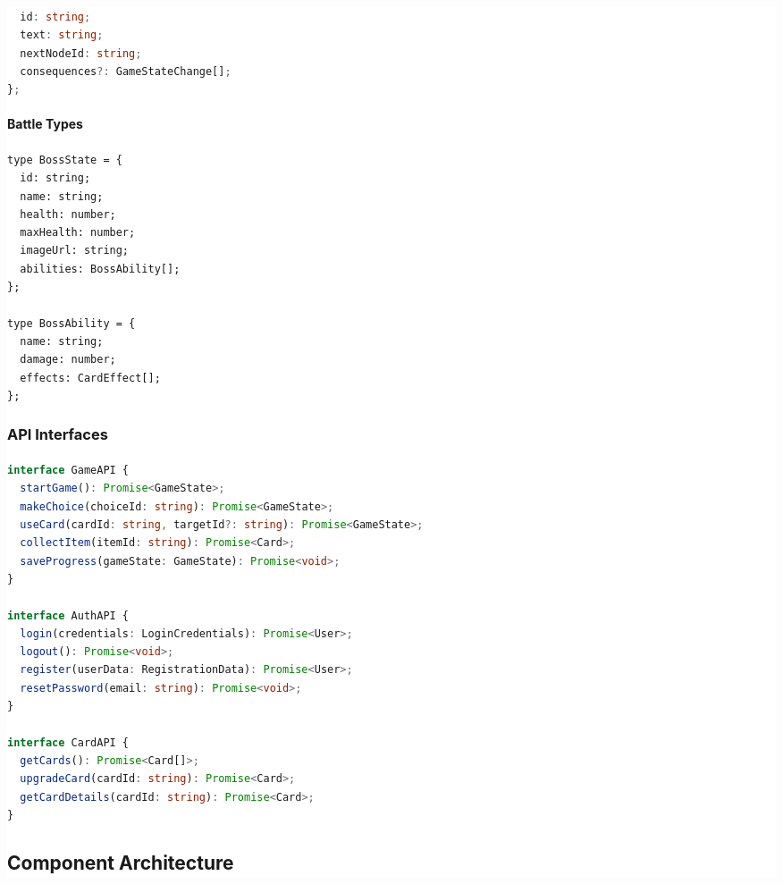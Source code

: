 ```typescript
  id: string;
  text: string;
  nextNodeId: string;
  consequences?: GameStateChange[];
};
```


#### Battle Types
```
type BossState = {
  id: string;
  name: string;
  health: number;
  maxHealth: number;
  imageUrl: string;
  abilities: BossAbility[];
};

type BossAbility = {
  name: string;
  damage: number;
  effects: CardEffect[];
};
```

### API Interfaces

```typescript
interface GameAPI {
  startGame(): Promise<GameState>;
  makeChoice(choiceId: string): Promise<GameState>;
  useCard(cardId: string, targetId?: string): Promise<GameState>;
  collectItem(itemId: string): Promise<Card>;
  saveProgress(gameState: GameState): Promise<void>;
}

interface AuthAPI {
  login(credentials: LoginCredentials): Promise<User>;
  logout(): Promise<void>;
  register(userData: RegistrationData): Promise<User>;
  resetPassword(email: string): Promise<void>;
}

interface CardAPI {
  getCards(): Promise<Card[]>;
  upgradeCard(cardId: string): Promise<Card>;
  getCardDetails(cardId: string): Promise<Card>;
}
```

## Component Architecture
